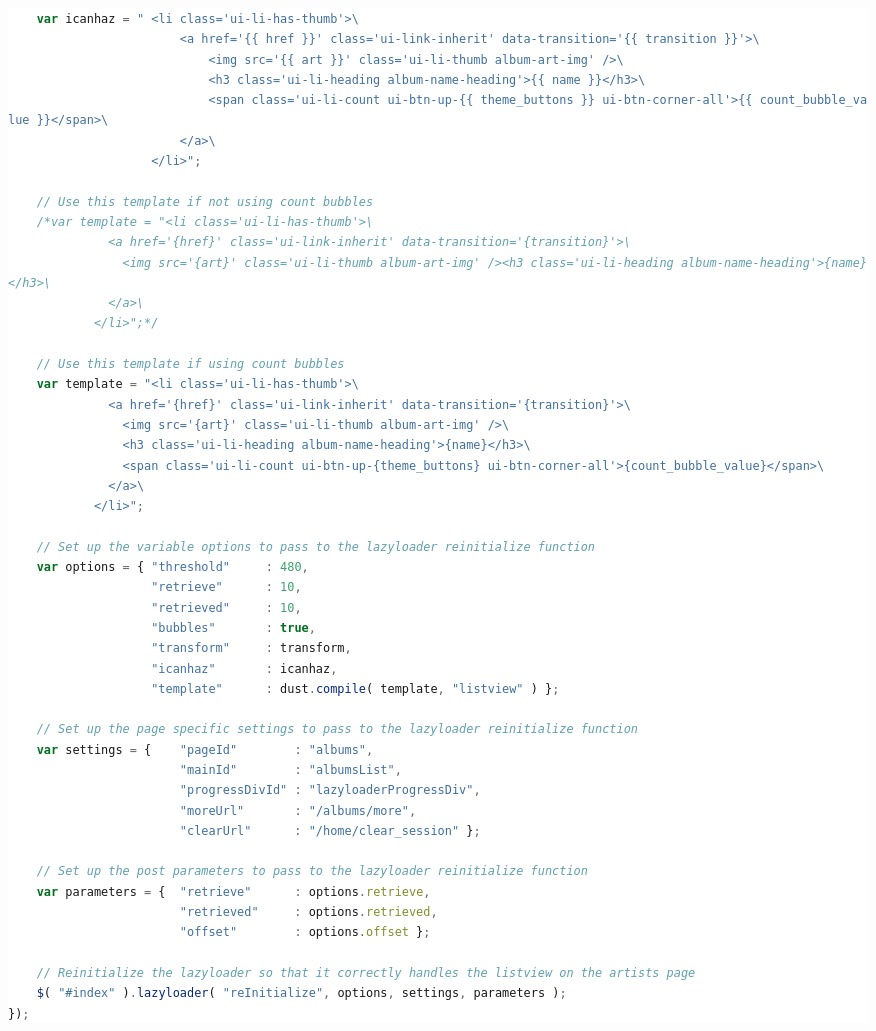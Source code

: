 ```JavaScript
    var icanhaz = " <li class='ui-li-has-thumb'>\
                        <a href='{{ href }}' class='ui-link-inherit' data-transition='{{ transition }}'>\
                            <img src='{{ art }}' class='ui-li-thumb album-art-img' />\
                            <h3 class='ui-li-heading album-name-heading'>{{ name }}</h3>\
                            <span class='ui-li-count ui-btn-up-{{ theme_buttons }} ui-btn-corner-all'>{{ count_bubble_value }}</span>\
                        </a>\
                    </li>";

    // Use this template if not using count bubbles
    /*var template = "<li class='ui-li-has-thumb'>\
              <a href='{href}' class='ui-link-inherit' data-transition='{transition}'>\
                <img src='{art}' class='ui-li-thumb album-art-img' /><h3 class='ui-li-heading album-name-heading'>{name}</h3>\
              </a>\
            </li>";*/

    // Use this template if using count bubbles
    var template = "<li class='ui-li-has-thumb'>\
              <a href='{href}' class='ui-link-inherit' data-transition='{transition}'>\
                <img src='{art}' class='ui-li-thumb album-art-img' />\
                <h3 class='ui-li-heading album-name-heading'>{name}</h3>\
                <span class='ui-li-count ui-btn-up-{theme_buttons} ui-btn-corner-all'>{count_bubble_value}</span>\
              </a>\
            </li>";

    // Set up the variable options to pass to the lazyloader reinitialize function
    var options = { "threshold"     : 480,
                    "retrieve"      : 10,
                    "retrieved"     : 10,
                    "bubbles"       : true, 
                    "transform"     : transform,
                    "icanhaz"       : icanhaz,
                    "template"      : dust.compile( template, "listview" ) };

    // Set up the page specific settings to pass to the lazyloader reinitialize function
    var settings = {    "pageId"        : "albums",
                        "mainId"        : "albumsList",
                        "progressDivId" : "lazyloaderProgressDiv",
                        "moreUrl"       : "/albums/more",
                        "clearUrl"      : "/home/clear_session" };

    // Set up the post parameters to pass to the lazyloader reinitialize function
    var parameters = {  "retrieve"      : options.retrieve,
                        "retrieved"     : options.retrieved,
                        "offset"        : options.offset };

    // Reinitialize the lazyloader so that it correctly handles the listview on the artists page
    $( "#index" ).lazyloader( "reInitialize", options, settings, parameters );
});
```
